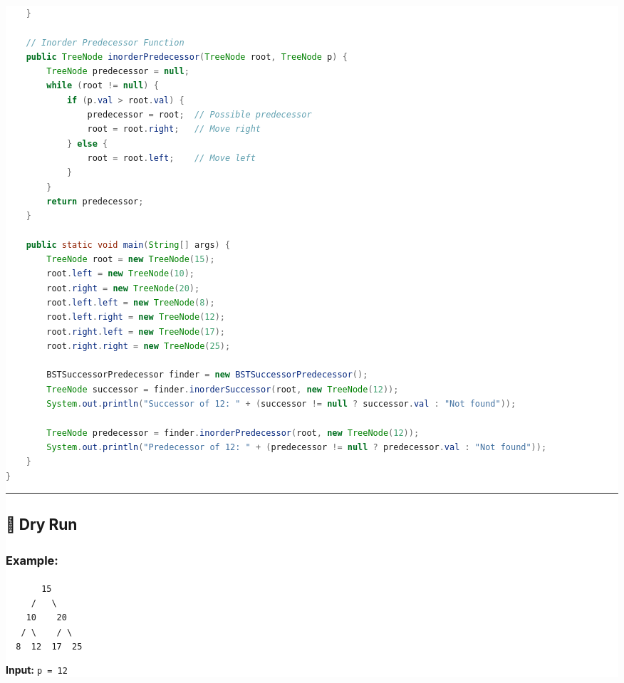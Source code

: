 ```java
    }

    // Inorder Predecessor Function
    public TreeNode inorderPredecessor(TreeNode root, TreeNode p) {
        TreeNode predecessor = null;
        while (root != null) {
            if (p.val > root.val) {
                predecessor = root;  // Possible predecessor
                root = root.right;   // Move right
            } else {
                root = root.left;    // Move left
            }
        }
        return predecessor;
    }

    public static void main(String[] args) {
        TreeNode root = new TreeNode(15);
        root.left = new TreeNode(10);
        root.right = new TreeNode(20);
        root.left.left = new TreeNode(8);
        root.left.right = new TreeNode(12);
        root.right.left = new TreeNode(17);
        root.right.right = new TreeNode(25);

        BSTSuccessorPredecessor finder = new BSTSuccessorPredecessor();
        TreeNode successor = finder.inorderSuccessor(root, new TreeNode(12));
        System.out.println("Successor of 12: " + (successor != null ? successor.val : "Not found"));

        TreeNode predecessor = finder.inorderPredecessor(root, new TreeNode(12));
        System.out.println("Predecessor of 12: " + (predecessor != null ? predecessor.val : "Not found"));
    }
}
```

---

## 🧪 Dry Run
### Example:
```
       15
     /   \
    10    20
   / \    / \
  8  12  17  25
```
**Input:** `p = 12`
